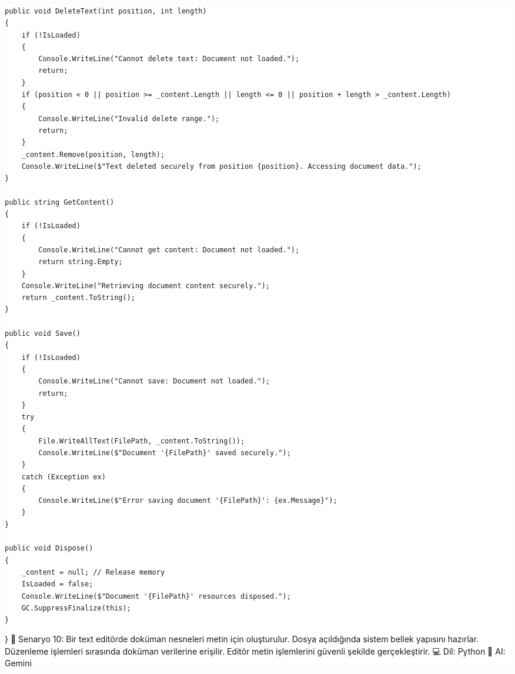     public void DeleteText(int position, int length)
    {
        if (!IsLoaded)
        {
            Console.WriteLine("Cannot delete text: Document not loaded.");
            return;
        }
        if (position < 0 || position >= _content.Length || length <= 0 || position + length > _content.Length)
        {
            Console.WriteLine("Invalid delete range.");
            return;
        }
        _content.Remove(position, length);
        Console.WriteLine($"Text deleted securely from position {position}. Accessing document data.");
    }

    public string GetContent()
    {
        if (!IsLoaded)
        {
            Console.WriteLine("Cannot get content: Document not loaded.");
            return string.Empty;
        }
        Console.WriteLine("Retrieving document content securely.");
        return _content.ToString();
    }

    public void Save()
    {
        if (!IsLoaded)
        {
            Console.WriteLine("Cannot save: Document not loaded.");
            return;
        }
        try
        {
            File.WriteAllText(FilePath, _content.ToString());
            Console.WriteLine($"Document '{FilePath}' saved securely.");
        }
        catch (Exception ex)
        {
            Console.WriteLine($"Error saving document '{FilePath}': {ex.Message}");
        }
    }

    public void Dispose()
    {
        _content = null; // Release memory
        IsLoaded = false;
        Console.WriteLine($"Document '{FilePath}' resources disposed.");
        GC.SuppressFinalize(this);
    }
}
🧪 Senaryo 10: Bir text editörde doküman nesneleri metin için oluşturulur. Dosya açıldığında sistem bellek yapısını hazırlar. Düzenleme işlemleri sırasında doküman verilerine erişilir. Editör metin işlemlerini güvenli şekilde gerçekleştirir.
💻 Dil: Python
🤖 AI: Gemini
